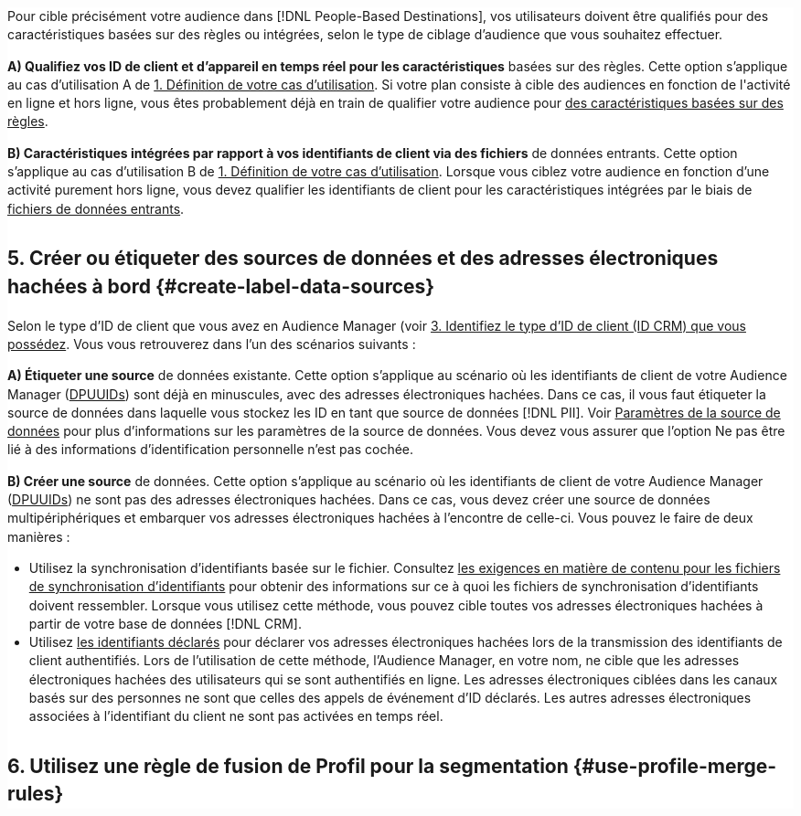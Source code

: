 Pour cible précisément votre audience dans [!DNL People-Based Destinations], vos utilisateurs doivent être qualifiés pour des caractéristiques basées sur des règles ou intégrées, selon le type de ciblage d’audience que vous souhaitez effectuer.

**A) Qualifiez vos ID de client et d’appareil en temps réel pour les caractéristiques** basées sur des règles. Cette option s’applique au cas d’utilisation A de [1. Définition de votre cas d’utilisation](people-based-destinations-workflow.md#defining-your-use-case). Si votre plan consiste à cible des audiences en fonction de l&#39;activité en ligne et hors ligne, vous êtes probablement déjà en train de qualifier votre audience pour [des caractéristiques basées sur des règles](../traits/trait-and-segment-qualification-reference.md).

**B) Caractéristiques intégrées par rapport à vos identifiants de client via des fichiers** de données entrants. Cette option s’applique au cas d’utilisation B de [1. Définition de votre cas d’utilisation](people-based-destinations-workflow.md#defining-your-use-case). Lorsque vous ciblez votre audience en fonction d’une activité purement hors ligne, vous devez qualifier les identifiants de client pour les caractéristiques intégrées par le biais de [fichiers de données entrants](../../integration/sending-audience-data/batch-data-transfer-explained/inbound-file-contents.md).

## 5. Créer ou étiqueter des sources de données et des adresses électroniques hachées à bord {#create-label-data-sources}

Selon le type d’ID de client que vous avez en Audience Manager (voir [3. Identifiez le type d’ID de client (ID CRM) que vous possédez](people-based-destinations-workflow.md#identify-customer-id). Vous vous retrouverez dans l’un des scénarios suivants :

**A) Étiqueter une source** de données existante. Cette option s’applique au scénario où les identifiants de client de votre Audience Manager ([DPUUIDs](../../reference/ids-in-aam.md)) sont déjà en minuscules, avec des adresses électroniques hachées. Dans ce cas, il vous faut étiqueter la source de données dans laquelle vous stockez les ID en tant que source de données [!DNL PII]. Voir [Paramètres de la source de données](../datasources-list-and-settings.md) pour plus d’informations sur les paramètres de la source de données. Vous devez vous assurer que l’option Ne pas être lié à des informations d’identification personnelle n’est pas cochée.

**B) Créer une source** de données. Cette option s’applique au scénario où les identifiants de client de votre Audience Manager ([DPUUIDs](../../reference/ids-in-aam.md)) ne sont pas des adresses électroniques hachées. Dans ce cas, vous devez créer une source de données multipériphériques et embarquer vos adresses électroniques hachées à l’encontre de celle-ci. Vous pouvez le faire de deux manières :

* Utilisez la synchronisation d’identifiants basée sur le fichier. Consultez [les exigences en matière de contenu pour les fichiers de synchronisation d’identifiants](../../integration/sending-audience-data/batch-data-transfer-explained/id-sync-file-based.md) pour obtenir des informations sur ce à quoi les fichiers de synchronisation d’identifiants doivent ressembler. Lorsque vous utilisez cette méthode, vous pouvez cible toutes vos adresses électroniques hachées à partir de votre base de données [!DNL CRM].
* Utilisez [les identifiants déclarés](../declared-ids.md) pour déclarer vos adresses électroniques hachées lors de la transmission des identifiants de client authentifiés. Lors de l’utilisation de cette méthode, l’Audience Manager, en votre nom, ne cible que les adresses électroniques hachées des utilisateurs qui se sont authentifiés en ligne. Les adresses électroniques ciblées dans les canaux basés sur des personnes ne sont que celles des appels de événement d’ID déclarés. Les autres adresses électroniques associées à l’identifiant du client ne sont pas activées en temps réel.

## 6. Utilisez une règle de fusion de Profil pour la segmentation {#use-profile-merge-rules}
